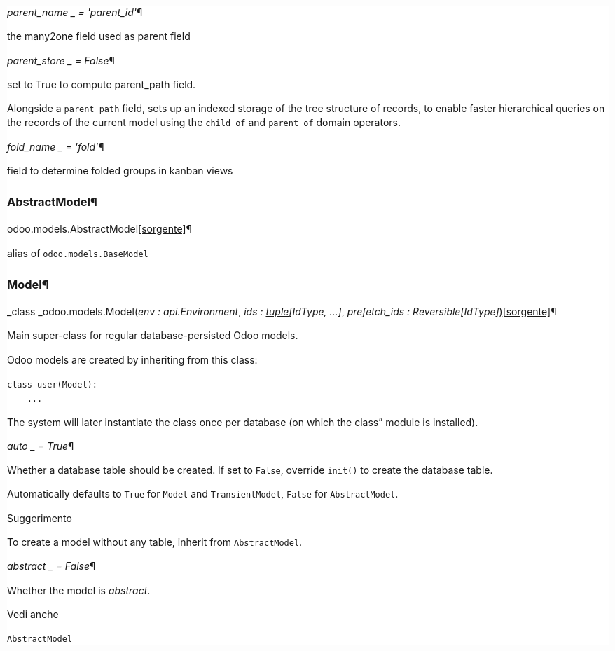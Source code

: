 _parent_name _ = 'parent_id'_¶
    

the many2one field used as parent field

_parent_store _ = False_¶
    

set to True to compute parent_path field.

Alongside a `parent_path` field, sets up an indexed storage of the tree structure of records, to enable faster hierarchical queries on the records of the current model using the `child_of` and `parent_of` domain operators.

_fold_name _ = 'fold'_¶
    

field to determine folded groups in kanban views

### AbstractModel¶

odoo.models.AbstractModel[[sorgente]](https://github.com/odoo/odoo/blob/18.0/odoo/models.py#L514)¶
    

alias of `odoo.models.BaseModel`

### Model¶

_class _odoo.models.Model(_env : api.Environment_, _ids : [tuple](https://docs.python.org/3/library/stdtypes.html#tuple "\(in Python v3.13\)")[IdType, ...]_, _prefetch_ids : Reversible[IdType]_)[[sorgente]](https://github.com/odoo/odoo/blob/18.0/odoo/models.py#L7435)¶
    

Main super-class for regular database-persisted Odoo models.

Odoo models are created by inheriting from this class:
    
    
    class user(Model):
        ...
    

The system will later instantiate the class once per database (on which the class” module is installed).

_auto _ = True_¶
    

Whether a database table should be created. If set to `False`, override `init()` to create the database table.

Automatically defaults to `True` for `Model` and `TransientModel`, `False` for `AbstractModel`.

Suggerimento

To create a model without any table, inherit from `AbstractModel`.

_abstract _ = False_¶
    

Whether the model is _abstract_.

Vedi anche

`AbstractModel`

